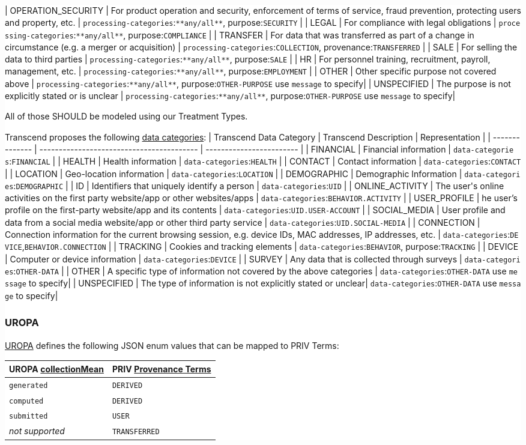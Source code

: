 | OPERATION_SECURITY | For product operation and security, enforcement of terms of service, fraud prevention, protecting users and property, etc. | `processing-categories`:`**any/all**`, purpose:`SECURITY` |
| LEGAL | For compliance with legal obligations | `processing-categories`:`**any/all**`, purpose:`COMPLIANCE` |
| TRANSFER | For data that was transferred as part of a change in circumstance (e.g. a merger or acquisition) | `processing-categories`:`COLLECTION`, provenance:`TRANSFERRED` |
| SALE | For selling the data to third parties | `processing-categories`:`**any/all**`, purpose:`SALE` |
| HR | For personnel training, recruitment, payroll, management, etc. | `processing-categories`:`**any/all**`, purpose:`EMPLOYMENT` |
| OTHER | Other specific purpose not covered above | `processing-categories`:`**any/all**`, purpose:`OTHER-PURPOSE` use `message` to specify|
| UNSPECIFIED | The purpose is not explicitly stated or is unclear | `processing-categories`:`**any/all**`, purpose:`OTHER-PURPOSE` use `message` to specify|

All of those SHOULD be modeled using our Treatment Types.

Transcend proposes the following [data categories](https://github.com/transcend-io/privacy-types/blob/main/src/objects.ts):
| Transcend Data Category | Transcend Description | Representation |
| -------------- | ----------------------------------------- | ------------------------ |
| FINANCIAL | Financial information | `data-categories`:`FINANCIAL` |
| HEALTH | Health information | `data-categories`:`HEALTH` |
| CONTACT | Contact information | `data-categories`:`CONTACT` |
| LOCATION |  Geo-location information | `data-categories`:`LOCATION` |
| DEMOGRAPHIC | Demographic Information | `data-categories`:`DEMOGRAPHIC` |
| ID | Identifiers that uniquely identify a person | `data-categories`:`UID` |
| ONLINE_ACTIVITY | The user's online activities on the first party website/app or other websites/apps | `data-categories`:`BEHAVIOR.ACTIVITY` |
| USER_PROFILE | he user’s profile on the first-party website/app and its contents | `data-categories`:`UID.USER-ACCOUNT` |
| SOCIAL_MEDIA | User profile and data from a social media website/app or other third party service | `data-categories`:`UID.SOCIAL-MEDIA` |
| CONNECTION | Connection information for the current browsing session, e.g. device IDs, MAC addresses, IP addresses, etc. | `data-categories`:`DEVICE`,`BEHAVIOR.CONNECTION` |
| TRACKING | Cookies and tracking elements | `data-categories`:`BEHAVIOR`, purpose:`TRACKING` |
| DEVICE | Computer or device information | `data-categories`:`DEVICE` |
| SURVEY | Any data that is collected through surveys | `data-categories`:`OTHER-DATA` |
| OTHER | A specific type of information not covered by the above categories | `data-categories`:`OTHER-DATA` use `message` to specify|
| UNSPECIFIED | The type of information is not explicitly stated or unclear| `data-categories`:`OTHER-DATA` use `message` to specify|

### UROPA

[UROPA](https://github.com/uropa-project/uropa) defines the following JSON enum values that can be mapped to PRIV Terms:

| UROPA [collectionMean](https://gdpr.stoplight.io/docs/uropa/922d9e36659fd-data-type) | PRIV [Provenance Terms](https://github.com/blindnet-io/product-management/blob/devkit-schemas/refs/schemas/priv/RFC-PRIV.md#provenance-categories) |
| -------------- | ------------------ |
| `generated` | `DERIVED` |
| `computed` | `DERIVED`|
| `submitted` | `USER` |
| *not supported* | `TRANSFERRED` |
